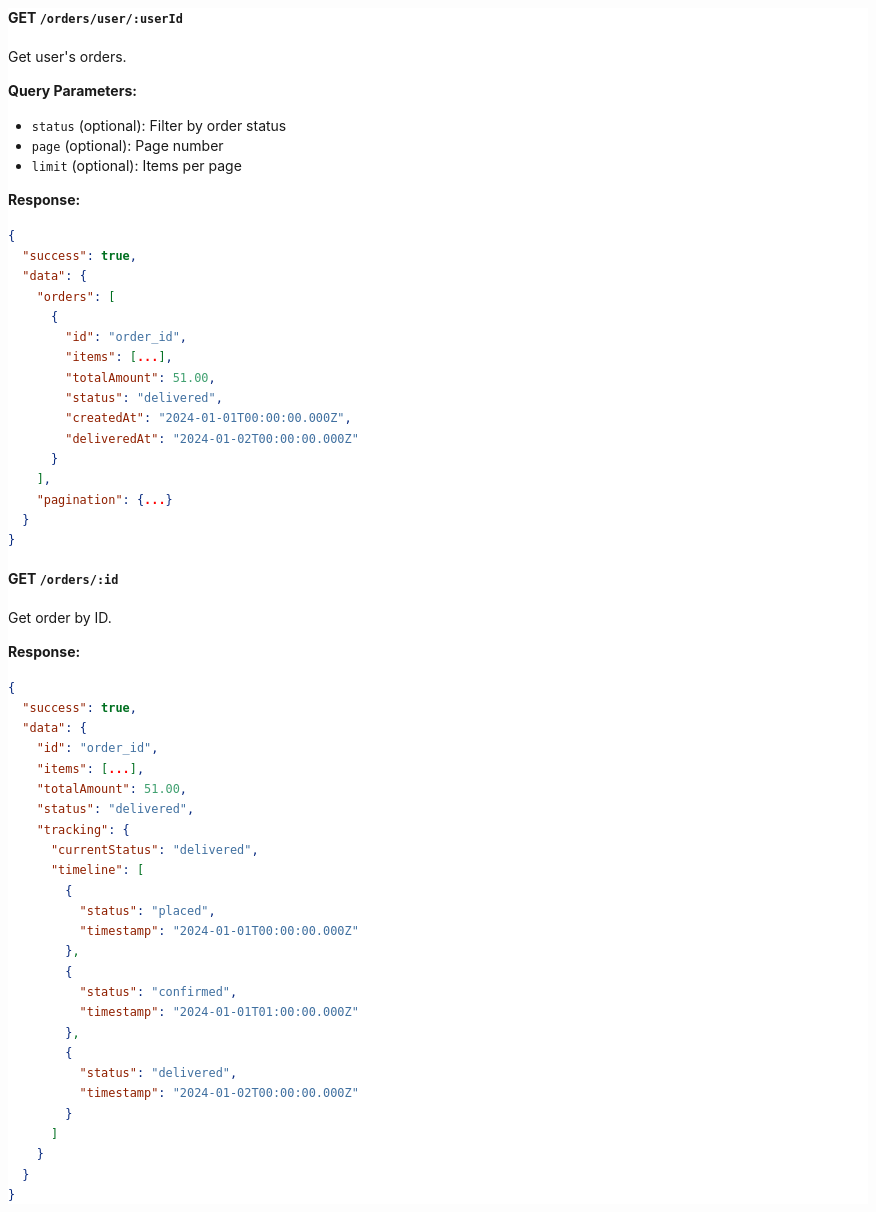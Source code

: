 #### GET `/orders/user/:userId`
Get user's orders.

**Query Parameters:**
- `status` (optional): Filter by order status
- `page` (optional): Page number
- `limit` (optional): Items per page

**Response:**
```json
{
  "success": true,
  "data": {
    "orders": [
      {
        "id": "order_id",
        "items": [...],
        "totalAmount": 51.00,
        "status": "delivered",
        "createdAt": "2024-01-01T00:00:00.000Z",
        "deliveredAt": "2024-01-02T00:00:00.000Z"
      }
    ],
    "pagination": {...}
  }
}
```

#### GET `/orders/:id`
Get order by ID.

**Response:**
```json
{
  "success": true,
  "data": {
    "id": "order_id",
    "items": [...],
    "totalAmount": 51.00,
    "status": "delivered",
    "tracking": {
      "currentStatus": "delivered",
      "timeline": [
        {
          "status": "placed",
          "timestamp": "2024-01-01T00:00:00.000Z"
        },
        {
          "status": "confirmed",
          "timestamp": "2024-01-01T01:00:00.000Z"
        },
        {
          "status": "delivered",
          "timestamp": "2024-01-02T00:00:00.000Z"
        }
      ]
    }
  }
}
```
